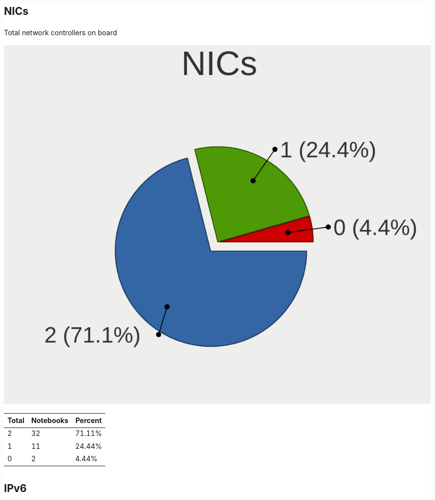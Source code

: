 NICs
----

Total network controllers on board

![NICs](./images/pie_chart/net_nics.svg)


| Total | Notebooks | Percent |
|-------|-----------|---------|
| 2     | 32        | 71.11%  |
| 1     | 11        | 24.44%  |
| 0     | 2         | 4.44%   |

IPv6
----
